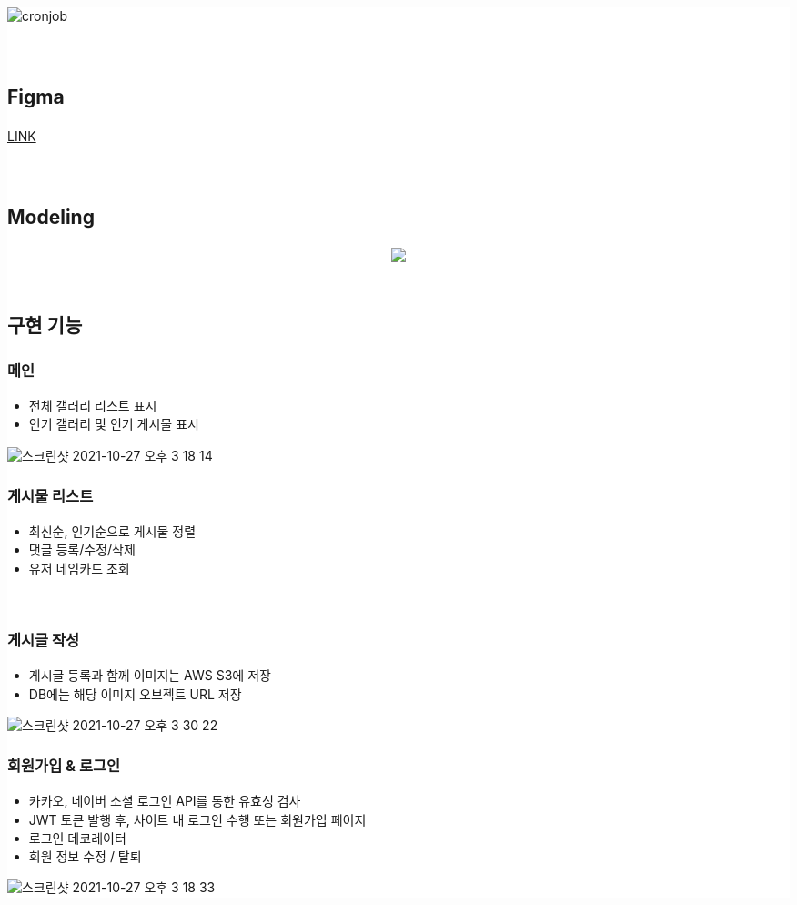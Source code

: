 ![cronjob](https://user-images.githubusercontent.com/84912594/137124088-d3a2bc59-decd-49f3-a695-863c92715880.jpg)

<br>

## Figma

[LINK](https://www.figma.com/file/lhoMVBbDJclwdIhpG8uONm/%EB%AA%A8%EB%8B%A5%EB%B6%88-sketch?node-id=2%3A474)

<br>

## Modeling

<div align=center><img src="https://modakfire-static.s3.ap-northeast-2.amazonaws.com/readme/Modeling.png"></div>

<br>

## 구현 기능

### 메인

- 전체 갤러리 리스트 표시
- 인기 갤러리 및 인기 게시물 표시
<img width="407" alt="스크린샷 2021-10-27 오후 3 18 14" src="https://user-images.githubusercontent.com/4047515/139218727-2bc02b99-3ef9-4fa2-9643-00afd970682e.png">

<br>

### 게시물 리스트

- 최신순, 인기순으로 게시물 정렬
- 댓글 등록/수정/삭제
- 유저 네임카드 조회

<br>

### 게시글 작성

- 게시글 등록과 함께 이미지는 AWS S3에 저장
- DB에는 해당 이미지 오브젝트 URL 저장
<img width="411" alt="스크린샷 2021-10-27 오후 3 30 22" src="https://user-images.githubusercontent.com/4047515/139218806-d02a92f4-00fa-4960-9c09-a06f331cf932.png">

<br>

### 회원가입 & 로그인

- 카카오, 네이버 소셜 로그인 API를 통한 유효성 검사
- JWT 토큰 발행 후, 사이트 내 로그인 수행 또는 회원가입 페이지
- 로그인 데코레이터
- 회원 정보 수정 / 탈퇴
<img width="406" alt="스크린샷 2021-10-27 오후 3 18 33" src="https://user-images.githubusercontent.com/4047515/139218828-70be3937-9107-45c5-86c0-51bddbea2204.png">

